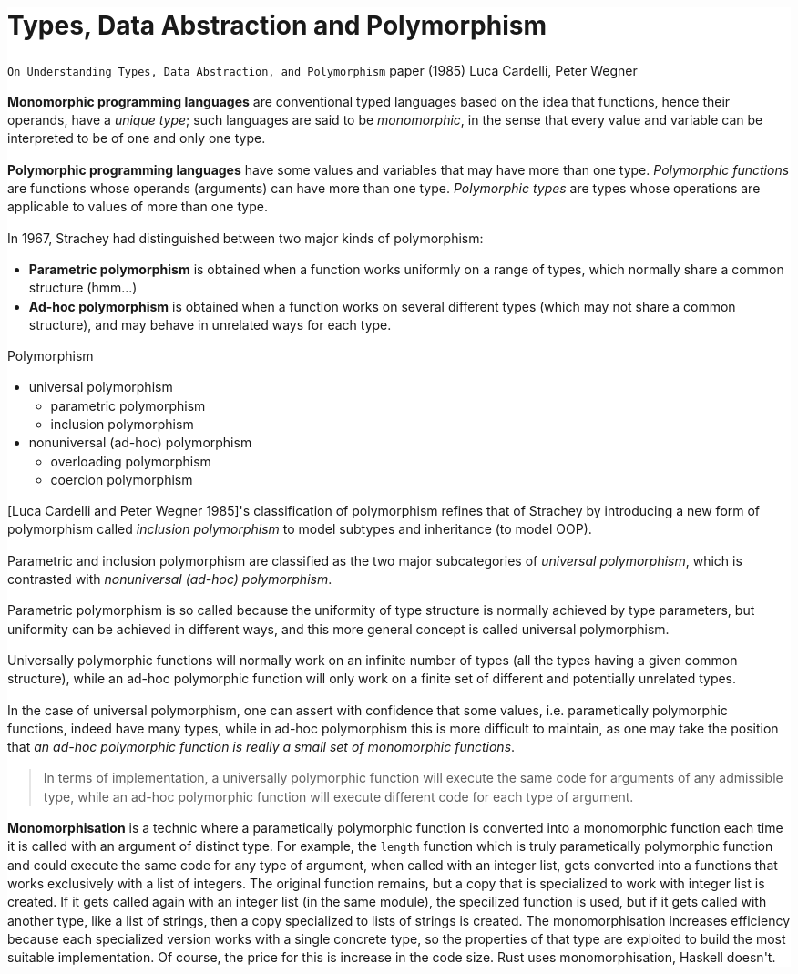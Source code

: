 # Types, Data Abstraction and Polymorphism

`On Understanding Types, Data Abstraction, and Polymorphism`
paper (1985) Luca Cardelli, Peter Wegner

**Monomorphic programming languages** are conventional typed languages based on the idea that functions, hence their operands, have a *unique type*; such languages are said to be *monomorphic*, in the sense that every value and variable can be interpreted to be of one and only one type.

**Polymorphic programming languages** have some values and variables that may have more than one type. *Polymorphic functions* are functions whose operands (arguments) can have more than one type. *Polymorphic types* are types whose operations are applicable to values of more than one type.

In 1967, Strachey had distinguished between two major kinds of polymorphism:
- **Parametric polymorphism** is obtained when a function works uniformly on a range of types, which normally share a common structure (hmm...)
- **Ad-hoc polymorphism** is obtained when a function works on several different types (which may not share a common structure), and may behave in unrelated ways for each type.

Polymorphism
- universal polymorphism
  - parametric polymorphism
  - inclusion polymorphism
- nonuniversal (ad-hoc) polymorphism
  - overloading polymorphism
  - coercion polymorphism

[Luca Cardelli and Peter Wegner 1985]'s classification of polymorphism refines that of Strachey by introducing a new form of polymorphism called *inclusion polymorphism* to model subtypes and inheritance (to model OOP).

Parametric and inclusion polymorphism are classified as the two major subcategories of *universal polymorphism*, which is contrasted with *nonuniversal (ad-hoc) polymorphism*.

Parametric polymorphism is so called because the uniformity of type structure is normally achieved by type parameters, but uniformity can be achieved in different ways, and this more general concept is called universal polymorphism.

Universally polymorphic functions will normally work on an infinite number of types (all the types having a given common structure), while an ad-hoc polymorphic function will only work on a finite set of different and potentially unrelated types.

In the case of universal polymorphism, one can assert with confidence that some values, i.e. parametically polymorphic functions, indeed have many types, while in ad-hoc polymorphism this is more difficult to maintain, as one may take the position that *an ad-hoc polymorphic function is really a small set of monomorphic functions*.

> In terms of implementation, a universally polymorphic function will execute the same code for arguments of any admissible type, while an ad-hoc polymorphic function will execute different code for each type of argument.

**Monomorphisation** is a technic where a parametically polymorphic function is converted into a monomorphic function each time it is called with an argument of distinct type. For example, the `length` function which is truly parametically polymorphic function and could execute the same code for any type of argument, when called with an integer list, gets converted into a functions that works exclusively with a list of integers. 
The original function remains, but a copy that is specialized to work with integer list is created. If it gets called again with an integer list (in the same module), the specilized function is used, but if it gets called with another type, like a list of strings, then a copy specialized to lists of strings is created. The monomorphisation increases efficiency because each specialized version works with a single concrete type, so the properties of that type are exploited to build the most suitable implementation. Of course, the price for this is increase in the code size. 
Rust uses monomorphisation, Haskell doesn't.
